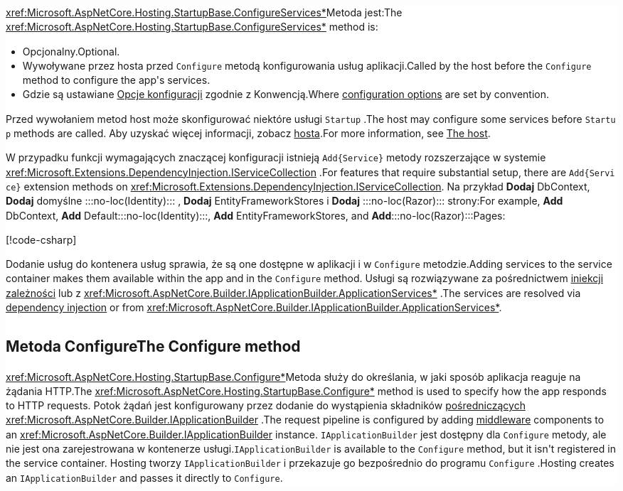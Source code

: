 <span data-ttu-id="8809f-130"><xref:Microsoft.AspNetCore.Hosting.StartupBase.ConfigureServices*>Metoda jest:</span><span class="sxs-lookup"><span data-stu-id="8809f-130">The <xref:Microsoft.AspNetCore.Hosting.StartupBase.ConfigureServices*> method is:</span></span>

* <span data-ttu-id="8809f-131">Opcjonalny.</span><span class="sxs-lookup"><span data-stu-id="8809f-131">Optional.</span></span>
* <span data-ttu-id="8809f-132">Wywoływane przez hosta przed `Configure` metodą konfigurowania usług aplikacji.</span><span class="sxs-lookup"><span data-stu-id="8809f-132">Called by the host before the `Configure` method to configure the app's services.</span></span>
* <span data-ttu-id="8809f-133">Gdzie są ustawiane [Opcje konfiguracji](xref:fundamentals/configuration/index) zgodnie z Konwencją.</span><span class="sxs-lookup"><span data-stu-id="8809f-133">Where [configuration options](xref:fundamentals/configuration/index) are set by convention.</span></span>

<span data-ttu-id="8809f-134">Przed wywołaniem metod host może skonfigurować niektóre usługi `Startup` .</span><span class="sxs-lookup"><span data-stu-id="8809f-134">The host may configure some services before `Startup` methods are called.</span></span> <span data-ttu-id="8809f-135">Aby uzyskać więcej informacji, zobacz [hosta](xref:fundamentals/index#host).</span><span class="sxs-lookup"><span data-stu-id="8809f-135">For more information, see [The host](xref:fundamentals/index#host).</span></span>

<span data-ttu-id="8809f-136">W przypadku funkcji wymagających znaczącej konfiguracji istnieją `Add{Service}` metody rozszerzające w systemie <xref:Microsoft.Extensions.DependencyInjection.IServiceCollection> .</span><span class="sxs-lookup"><span data-stu-id="8809f-136">For features that require substantial setup, there are `Add{Service}` extension methods on <xref:Microsoft.Extensions.DependencyInjection.IServiceCollection>.</span></span> <span data-ttu-id="8809f-137">Na przykład **Dodaj** DbContext, **Dodaj** domyślne :::no-loc(Identity)::: , **Dodaj** EntityFrameworkStores i **Dodaj** :::no-loc(Razor)::: strony:</span><span class="sxs-lookup"><span data-stu-id="8809f-137">For example, **Add** DbContext, **Add** Default:::no-loc(Identity):::, **Add** EntityFrameworkStores, and **Add**:::no-loc(Razor):::Pages:</span></span>

[!code-csharp[](startup/3.0_samples/StartupFilterSample/Startup:::no-loc(Identity):::.cs?name=snippet)]

<span data-ttu-id="8809f-138">Dodanie usług do kontenera usług sprawia, że są one dostępne w aplikacji i w `Configure` metodzie.</span><span class="sxs-lookup"><span data-stu-id="8809f-138">Adding services to the service container makes them available within the app and in the `Configure` method.</span></span> <span data-ttu-id="8809f-139">Usługi są rozwiązywane za pośrednictwem [iniekcji zależności](xref:fundamentals/dependency-injection) lub z <xref:Microsoft.AspNetCore.Builder.IApplicationBuilder.ApplicationServices*> .</span><span class="sxs-lookup"><span data-stu-id="8809f-139">The services are resolved via [dependency injection](xref:fundamentals/dependency-injection) or from <xref:Microsoft.AspNetCore.Builder.IApplicationBuilder.ApplicationServices*>.</span></span>

## <a name="the-configure-method"></a><span data-ttu-id="8809f-140">Metoda Configure</span><span class="sxs-lookup"><span data-stu-id="8809f-140">The Configure method</span></span>

<span data-ttu-id="8809f-141"><xref:Microsoft.AspNetCore.Hosting.StartupBase.Configure*>Metoda służy do określania, w jaki sposób aplikacja reaguje na żądania HTTP.</span><span class="sxs-lookup"><span data-stu-id="8809f-141">The <xref:Microsoft.AspNetCore.Hosting.StartupBase.Configure*> method is used to specify how the app responds to HTTP requests.</span></span> <span data-ttu-id="8809f-142">Potok żądań jest konfigurowany przez dodanie do wystąpienia składników [pośredniczących](xref:fundamentals/middleware/index) <xref:Microsoft.AspNetCore.Builder.IApplicationBuilder> .</span><span class="sxs-lookup"><span data-stu-id="8809f-142">The request pipeline is configured by adding [middleware](xref:fundamentals/middleware/index) components to an <xref:Microsoft.AspNetCore.Builder.IApplicationBuilder> instance.</span></span> <span data-ttu-id="8809f-143">`IApplicationBuilder` jest dostępny dla `Configure` metody, ale nie jest ona zarejestrowana w kontenerze usługi.</span><span class="sxs-lookup"><span data-stu-id="8809f-143">`IApplicationBuilder` is available to the `Configure` method, but it isn't registered in the service container.</span></span> <span data-ttu-id="8809f-144">Hosting tworzy `IApplicationBuilder` i przekazuje go bezpośrednio do programu `Configure` .</span><span class="sxs-lookup"><span data-stu-id="8809f-144">Hosting creates an `IApplicationBuilder` and passes it directly to `Configure`.</span></span>
